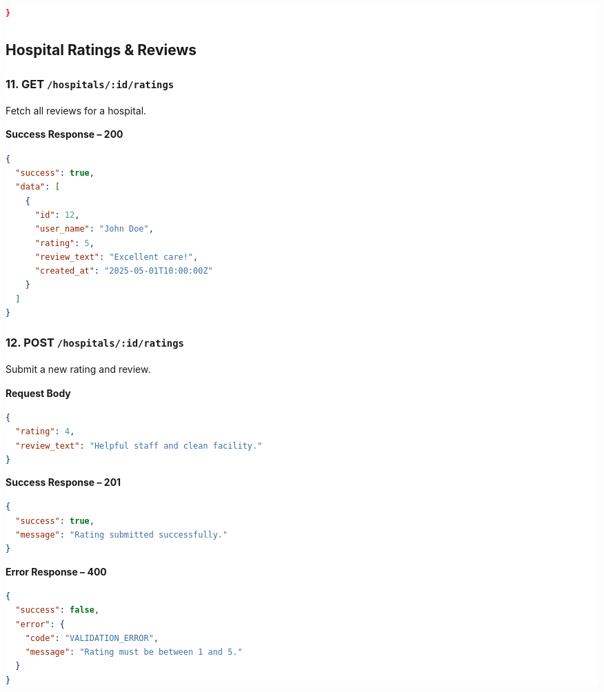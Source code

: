 ```json
}
```

## Hospital Ratings & Reviews

### **11. GET `/hospitals/:id/ratings`**

Fetch all reviews for a hospital.

**Success Response – 200**
```json
{
  "success": true,
  "data": [
    {
      "id": 12,
      "user_name": "John Doe",
      "rating": 5,
      "review_text": "Excellent care!",
      "created_at": "2025-05-01T10:00:00Z"
    }
  ]
}
```

### **12. POST `/hospitals/:id/ratings`**

Submit a new rating and review.

**Request Body**
```json
{
  "rating": 4,
  "review_text": "Helpful staff and clean facility."
}
```

**Success Response – 201**
```json
{
  "success": true,
  "message": "Rating submitted successfully."
}
```

**Error Response – 400**
```json
{
  "success": false,
  "error": {
    "code": "VALIDATION_ERROR",
    "message": "Rating must be between 1 and 5."
  }
}
```
